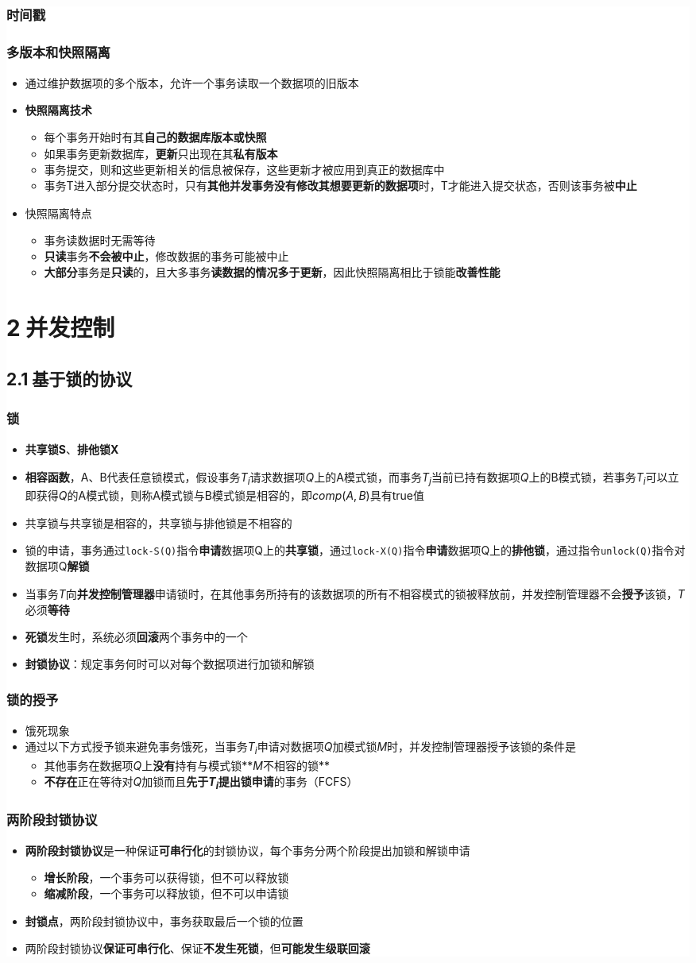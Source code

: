 ### 时间戳

### 多版本和快照隔离

- 通过维护数据项的多个版本，允许一个事务读取一个数据项的旧版本
- **快照隔离技术**
  - 每个事务开始时有其**自己的数据库版本或快照**
  - 如果事务更新数据库，**更新**只出现在其**私有版本**
  - 事务提交，则和这些更新相关的信息被保存，这些更新才被应用到真正的数据库中
  - 事务T进入部分提交状态时，只有**其他并发事务没有修改其想要更新的数据项**时，T才能进入提交状态，否则该事务被**中止**

- 快照隔离特点
  - 事务读数据时无需等待
  - **只读**事务**不会被中止**，修改数据的事务可能被中止
  - **大部分**事务是**只读**的，且大多事务**读数据的情况多于更新**，因此快照隔离相比于锁能**改善性能**

# 2 并发控制

## 2.1 基于锁的协议

### 锁

- **共享锁S**、**排他锁X**

- **相容函数**，A、B代表任意锁模式，假设事务$T_i$请求数据项$Q$上的A模式锁，而事务$T_j$当前已持有数据项$Q$上的B模式锁，若事务$T_i$可以立即获得$Q$的A模式锁，则称A模式锁与B模式锁是相容的，即$comp(A,B)$具有true值

- 共享锁与共享锁是相容的，共享锁与排他锁是不相容的
- 锁的申请，事务通过`lock-S(Q)`指令**申请**数据项Q上的**共享锁**，通过`lock-X(Q)`指令**申请**数据项Q上的**排他锁**，通过指令`unlock(Q)`指令对数据项Q**解锁**

- 当事务$T$向**并发控制管理器**申请锁时，在其他事务所持有的该数据项的所有不相容模式的锁被释放前，并发控制管理器不会**授予**该锁，$T$必须**等待**

- **死锁**发生时，系统必须**回滚**两个事务中的一个

- **封锁协议**：规定事务何时可以对每个数据项进行加锁和解锁

### 锁的授予

- 饿死现象
- 通过以下方式授予锁来避免事务饿死，当事务$T_i$申请对数据项$Q$加模式锁$M$时，并发控制管理器授予该锁的条件是
  - 其他事务在数据项$Q$上**没有**持有与模式锁**$M$不相容的锁**
  - **不存在**正在等待对$Q$加锁而且**先于$T_i$提出锁申请**的事务（FCFS）

### 两阶段封锁协议

- **两阶段封锁协议**是一种保证**可串行化**的封锁协议，每个事务分两个阶段提出加锁和解锁申请
  - **增长阶段**，一个事务可以获得锁，但不可以释放锁
  - **缩减阶段**，一个事务可以释放锁，但不可以申请锁
- **封锁点**，两阶段封锁协议中，事务获取最后一个锁的位置

- 两阶段封锁协议**保证可串行化**、保证**不发生死锁**，但**可能发生级联回滚**
